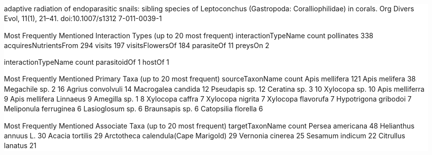 adaptive radiation 
of endoparasitic 
snails: sibling 
species of 
Leptoconchus 
(Gastropoda: 
Coralliophilidae) in 
corals. Org Divers 
Evol, 11(1), 21–41. 
doi:10.1007/s1312
7-011-0039-1 
 
Most Frequently Mentioned Interaction Types (up to 20 most frequent) 
interactionTypeName  count 
pollinates  338 
acquiresNutrientsFrom  294 
visits  197 
visitsFlowersOf  184 
parasiteOf  11 
preysOn  2 

interactionTypeName  count 
parasitoidOf  1 
hostOf  1 
 
Most Frequently Mentioned Primary Taxa (up to 20 most frequent) 
sourceTaxonName  count 
Apis mellifera  121 
Apis melifera  38 
Megachile sp. 2  16 
Agrius convolvuli  14 
Macrogalea candida  12 
Pseudapis sp.  12 
Ceratina sp. 3  10 
Xylocopa sp.  10 
Apis melliferra  9 
Apis mellifera Linnaeus  9 
Amegilla sp. 1  8 
Xylocopa caffra  7 
Xylocopa nigrita  7 
Xylocopa flavorufa  7 
Hypotrigona gribodoi  7 
Meliponula ferruginea  6 
Lasioglosum sp.  6 
Braunsapis sp.  6 
Catopsilia florella  6 
 
Most Frequently Mentioned Associate Taxa (up to 20 most frequent) 
targetTaxonName  count 
Persea americana  48 
Helianthus annuus L.  30 
Acacia tortilis  29 
Arctotheca calendula(Cape Marigold)  29 
Vernonia cinerea  25 
Sesamum indicum  22 
Citrullus lanatus  21 
